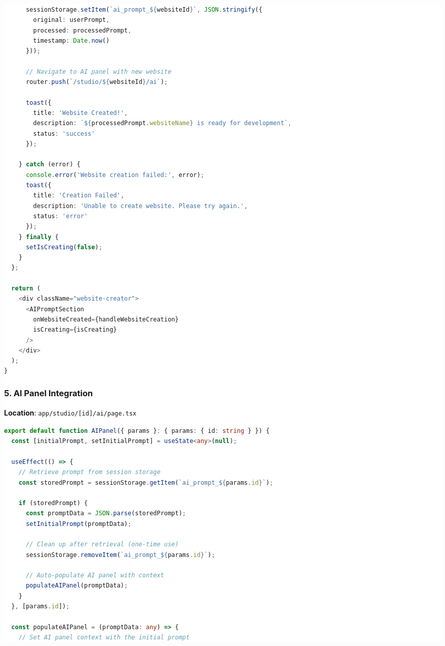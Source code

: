 ```typescript
      sessionStorage.setItem(`ai_prompt_${websiteId}`, JSON.stringify({
        original: userPrompt,
        processed: processedPrompt,
        timestamp: Date.now()
      }));
      
      // Navigate to AI panel with new website
      router.push(`/studio/${websiteId}/ai`);
      
      toast({
        title: 'Website Created!',
        description: `${processedPrompt.websiteName} is ready for development`,
        status: 'success'
      });
      
    } catch (error) {
      console.error('Website creation failed:', error);
      toast({
        title: 'Creation Failed',
        description: 'Unable to create website. Please try again.',
        status: 'error'
      });
    } finally {
      setIsCreating(false);
    }
  };
  
  return (
    <div className="website-creator">
      <AIPromptSection 
        onWebsiteCreated={handleWebsiteCreation}
        isCreating={isCreating}
      />
    </div>
  );
}
```

### 5. AI Panel Integration
**Location**: `app/studio/[id]/ai/page.tsx`

```typescript
export default function AIPanel({ params }: { params: { id: string } }) {
  const [initialPrompt, setInitialPrompt] = useState<any>(null);
  
  useEffect(() => {
    // Retrieve prompt from session storage
    const storedPrompt = sessionStorage.getItem(`ai_prompt_${params.id}`);
    
    if (storedPrompt) {
      const promptData = JSON.parse(storedPrompt);
      setInitialPrompt(promptData);
      
      // Clean up after retrieval (one-time use)
      sessionStorage.removeItem(`ai_prompt_${params.id}`);
      
      // Auto-populate AI panel with context
      populateAIPanel(promptData);
    }
  }, [params.id]);
  
  const populateAIPanel = (promptData: any) => {
    // Set AI panel context with the initial prompt
```